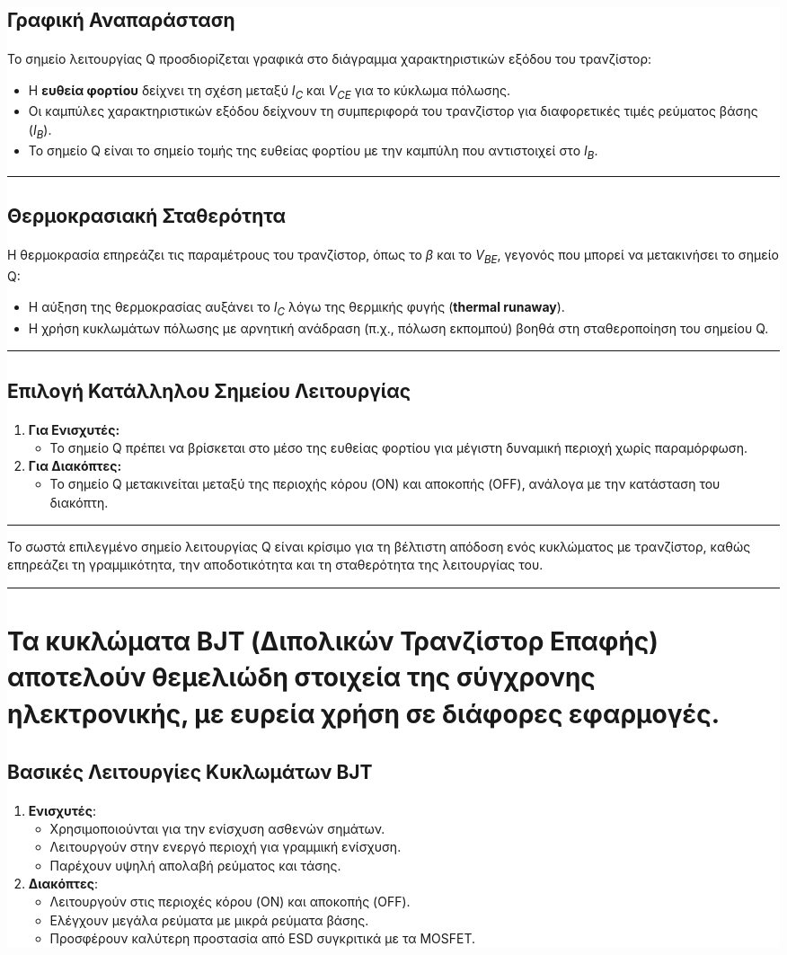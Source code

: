 
## Γραφική Αναπαράσταση

Το σημείο λειτουργίας Q προσδιορίζεται γραφικά στο διάγραμμα χαρακτηριστικών εξόδου του τρανζίστορ:

- Η **ευθεία φορτίου** δείχνει τη σχέση μεταξύ $I_C$ και $V_{CE}$ για το κύκλωμα πόλωσης.
- Οι καμπύλες χαρακτηριστικών εξόδου δείχνουν τη συμπεριφορά του τρανζίστορ για διαφορετικές τιμές ρεύματος βάσης ($I_B$).
- Το σημείο Q είναι το σημείο τομής της ευθείας φορτίου με την καμπύλη που αντιστοιχεί στο $I_B$.

---

## Θερμοκρασιακή Σταθερότητα

Η θερμοκρασία επηρεάζει τις παραμέτρους του τρανζίστορ, όπως το $\beta$ και το $V_{BE}$, γεγονός που μπορεί να μετακινήσει το σημείο Q:

- Η αύξηση της θερμοκρασίας αυξάνει το $I_C$ λόγω της θερμικής φυγής (**thermal runaway**).
- Η χρήση κυκλωμάτων πόλωσης με αρνητική ανάδραση (π.χ., πόλωση εκπομπού) βοηθά στη σταθεροποίηση του σημείου Q.

---

## Επιλογή Κατάλληλου Σημείου Λειτουργίας

1. **Για Ενισχυτές:**
    - Το σημείο Q πρέπει να βρίσκεται στο μέσο της ευθείας φορτίου για μέγιστη δυναμική περιοχή χωρίς παραμόρφωση.
2. **Για Διακόπτες:**
    - Το σημείο Q μετακινείται μεταξύ της περιοχής κόρου (ON) και αποκοπής (OFF), ανάλογα με την κατάσταση του διακόπτη.

---

Το σωστά επιλεγμένο σημείο λειτουργίας Q είναι κρίσιμο για τη βέλτιστη απόδοση ενός κυκλώματος με τρανζίστορ, καθώς επηρεάζει τη γραμμικότητα, την αποδοτικότητα και τη σταθερότητα της λειτουργίας του.

---

# Τα κυκλώματα BJT (Διπολικών Τρανζίστορ Επαφής) αποτελούν θεμελιώδη στοιχεία της σύγχρονης ηλεκτρονικής, με ευρεία χρήση σε διάφορες εφαρμογές.

## Βασικές Λειτουργίες Κυκλωμάτων BJT

1. **Ενισχυτές**:
    - Χρησιμοποιούνται για την ενίσχυση ασθενών σημάτων.
    - Λειτουργούν στην ενεργό περιοχή για γραμμική ενίσχυση.
    - Παρέχουν υψηλή απολαβή ρεύματος και τάσης.
2. **Διακόπτες**:
    - Λειτουργούν στις περιοχές κόρου (ON) και αποκοπής (OFF).
    - Ελέγχουν μεγάλα ρεύματα με μικρά ρεύματα βάσης.
    - Προσφέρουν καλύτερη προστασία από ESD συγκριτικά με τα MOSFET.
